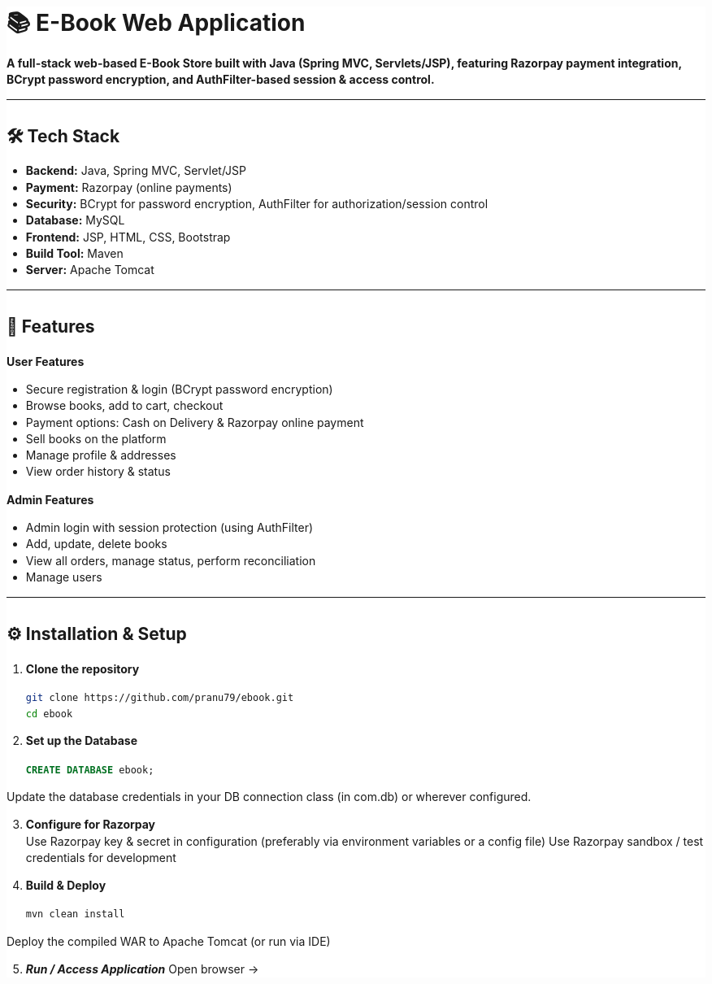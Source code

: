 # 📚 E-Book Web Application

**A full-stack web-based E-Book Store built with Java (Spring MVC, Servlets/JSP), featuring Razorpay payment integration, BCrypt password encryption, and AuthFilter-based session & access control.**

---

## 🛠️ Tech Stack

- **Backend:** Java, Spring MVC, Servlet/JSP  
- **Payment:** Razorpay (online payments)  
- **Security:** BCrypt for password encryption, AuthFilter for authorization/session control  
- **Database:** MySQL  
- **Frontend:** JSP, HTML, CSS, Bootstrap  
- **Build Tool:** Maven  
- **Server:** Apache Tomcat  

---

## 🚀 Features

**User Features**  
- Secure registration & login (BCrypt password encryption)  
- Browse books, add to cart, checkout  
- Payment options: Cash on Delivery & Razorpay online payment  
- Sell books on the platform  
- Manage profile & addresses  
- View order history & status  

**Admin Features**  
- Admin login with session protection (using AuthFilter)  
- Add, update, delete books  
- View all orders, manage status, perform reconciliation  
- Manage users  

---

## ⚙️ Installation & Setup

1. **Clone the repository**  
   ```bash
   git clone https://github.com/pranu79/ebook.git
   cd ebook

2. **Set up the Database**  
   ```sql
   CREATE DATABASE ebook;
   
Update the database credentials in your DB connection class (in com.db) or wherever configured.

3. **Configure for Razorpay**  
Use Razorpay key & secret in configuration (preferably via environment variables or a config file)
Use Razorpay sandbox / test credentials for development

4. **Build & Deploy**
   ```bash
   mvn clean install

Deploy the compiled WAR to Apache Tomcat (or run via IDE)

5. ***Run / Access Application***
Open browser →

    ```bash
   ```